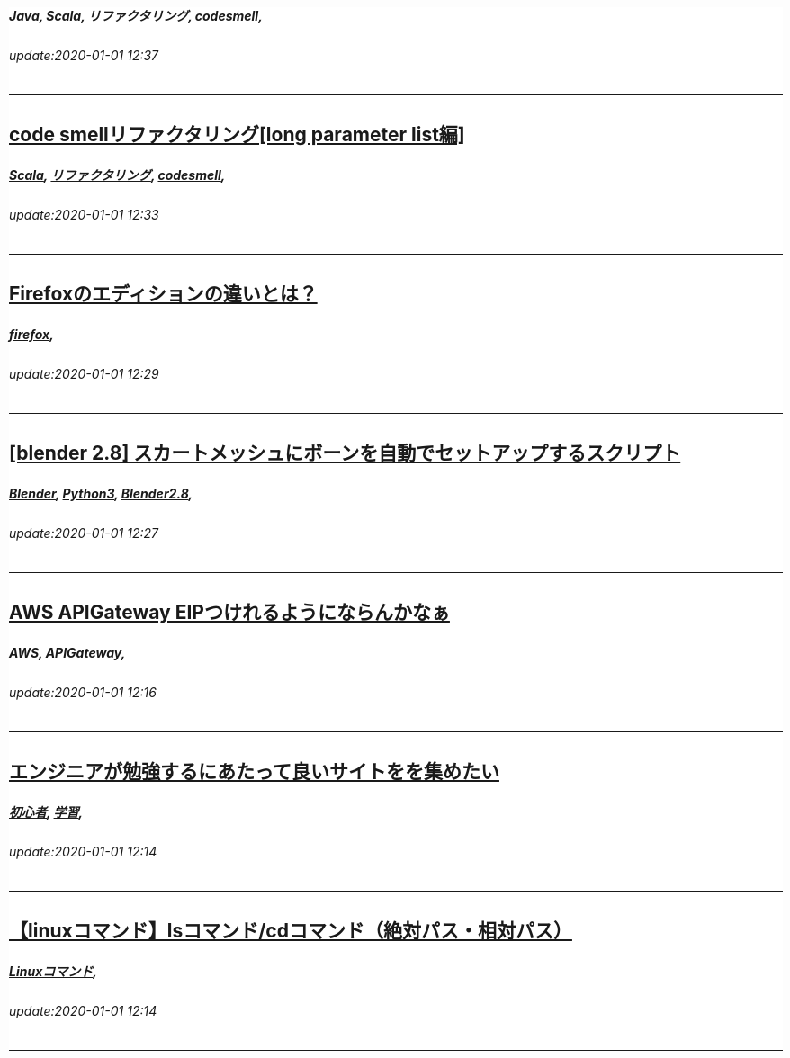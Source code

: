 ##### [Java](https://qiita.com/tags/Java), [Scala](https://qiita.com/tags/Scala), [リファクタリング](https://qiita.com/tags/リファクタリング), [codesmell](https://qiita.com/tags/codesmell), 
###### update:2020-01-01 12:37
---
## [code smellリファクタリング[long parameter list編]](https://qiita.com/kinshotomoya/items/9690c092d1ca86a5130c)
##### [Scala](https://qiita.com/tags/Scala), [リファクタリング](https://qiita.com/tags/リファクタリング), [codesmell](https://qiita.com/tags/codesmell), 
###### update:2020-01-01 12:33
---
## [Firefoxのエディションの違いとは？](https://qiita.com/Tsuyoshi84/items/a0cfdd9b641e12543dbf)
##### [firefox](https://qiita.com/tags/firefox), 
###### update:2020-01-01 12:29
---
## [[blender 2.8] スカートメッシュにボーンを自動でセットアップするスクリプト](https://qiita.com/kosuke1701/items/e5e840bc2c2c9497cd4a)
##### [Blender](https://qiita.com/tags/Blender), [Python3](https://qiita.com/tags/Python3), [Blender2.8](https://qiita.com/tags/Blender2.8), 
###### update:2020-01-01 12:27
---
## [AWS APIGateway EIPつけれるようにならんかなぁ](https://qiita.com/t20190127/items/a25cd5baf1b02c437c84)
##### [AWS](https://qiita.com/tags/AWS), [APIGateway](https://qiita.com/tags/APIGateway), 
###### update:2020-01-01 12:16
---
## [エンジニアが勉強するにあたって良いサイトをを集めたい](https://qiita.com/naoya7076/items/e08ca41256dff63fd1eb)
##### [初心者](https://qiita.com/tags/初心者), [学習](https://qiita.com/tags/学習), 
###### update:2020-01-01 12:14
---
## [【linuxコマンド】lsコマンド/cdコマンド（絶対パス・相対パス）](https://qiita.com/Pirori3182/items/a0ceb4f07e87b775938a)
##### [Linuxコマンド](https://qiita.com/tags/Linuxコマンド), 
###### update:2020-01-01 12:14
---
